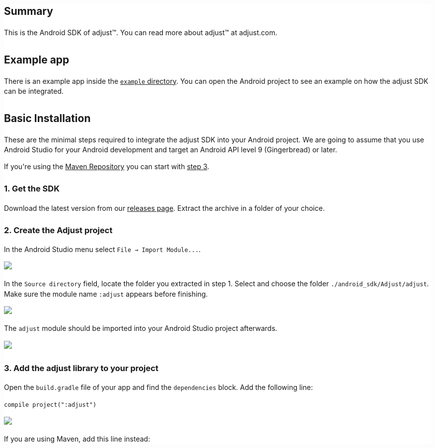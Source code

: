## Summary

This is the Android SDK of adjust™. You can read more about adjust™ at
adjust.com.

## Example app

There is an example app inside the [`example` directory][example]. You can open
the Android project to see an example on how the adjust SDK can be integrated.

## Basic Installation

These are the minimal steps required to integrate the adjust SDK into your
Android project. We are going to assume that you use Android Studio for your
Android development and target an Android API level 9 (Gingerbread) or later.

If you're using the [Maven Repository][maven] you can start with [step 3](#step3).

### 1. Get the SDK

Download the latest version from our [releases page][releases]. Extract the
archive in a folder of your choice.

### 2. Create the Adjust project

In the Android Studio menu select `File → Import Module...`.

![][import_module]

In the `Source directory` field, locate the folder you extracted in step 1.
Select and choose the folder `./android_sdk/Adjust/adjust`.  Make sure the
module name `:adjust` appears before finishing.

![][select_module]

The `adjust` module should be imported into your Android Studio project
afterwards.

![][imported_module]

### <a id="step3"></a>3. Add the adjust library to your project

Open the `build.gradle` file of your app and find the `dependencies` block. Add
the following line:

```
compile project(":adjust")
```

![][gradle_adjust]

If you are using Maven, add this line instead:


[dashboard]:     http://adjust.com
[releases]:      https://github.com/adjust/adjust_android_sdk/releases
[import_module]: https://raw.github.com/adjust/sdks/master/Resources/android/v4/01_import_module.png
[select_module]: https://raw.github.com/adjust/sdks/master/Resources/android/v4/02_select_module.png
[imported_module]: https://raw.github.com/adjust/sdks/master/Resources/android/v4/03_imported_module.png
[gradle_adjust]: https://raw.github.com/adjust/sdks/master/Resources/android/v4/04_gradle_adjust.png
[gradle_gps]: https://raw.github.com/adjust/sdks/master/Resources/android/v4/05_gradle_gps.png
[manifest_gps]: https://raw.github.com/adjust/sdks/master/Resources/android/v4/06_manifest_gps.png
[manifest_permissions]: https://raw.github.com/adjust/sdks/master/Resources/android/v4/07_manifest_permissions.png
[proguard]: https://raw.github.com/adjust/sdks/master/Resources/android/v4/08_proguard_new.png
[receiver]: https://raw.github.com/adjust/sdks/master/Resources/android/v4/09_receiver.png
[application_class]: https://raw.github.com/adjust/sdks/master/Resources/android/v4/11_application_class.png
[manifest_application]: https://raw.github.com/adjust/sdks/master/Resources/android/v4/12_manifest_application.png
[application_config]: https://raw.github.com/adjust/sdks/master/Resources/android/v4/13_application_config.png
[activity]: https://raw.github.com/adjust/sdks/master/Resources/android/v4/14_activity.png
[log_message]: https://raw.github.com/adjust/sdks/master/Resources/android/v4/15_log_message.png
[activity_lifecycle_class]: https://raw.github.com/adjust/sdks/master/Resources/android/v4/16_activity_lifecycle_class.png
[activity_lifecycle_methods]: https://raw.github.com/adjust/sdks/master/Resources/android/v4/17_activity_lifecycle_methods.png
[activity_lifecycle_register]: https://raw.github.com/adjust/sdks/master/Resources/android/v4/18_activity_lifecycle_register.png
[referrer]:      doc/referrer.md
[attribution-data]:     https://github.com/adjust/sdks/blob/master/doc/attribution-data.md
[google_play_services]: http://developer.android.com/google/play-services/setup.html
[android_application]:  http://developer.android.com/reference/android/app/Application.html
[application_name]:     http://developer.android.com/guide/topics/manifest/application-element.html#nm
[google_ad_id]:         https://developer.android.com/google/play-services/id.html
[callbacks-guide]:      https://docs.adjust.com/en/callbacks
[event-tracking]:       https://docs.adjust.com/en/event-tracking
[special-partners]:     https://docs.adjust.com/en/special-partners
[multidex]:             https://developer.android.com/tools/building/multidex.html
[maven]:                http://maven.org
[example]:              https://github.com/adjust/android_sdk/tree/master/Adjust/example
[currency-conversion]:  https://docs.adjust.com/en/event-tracking/#tracking-purchases-in-different-currencies
[android-dashboard]:    http://developer.android.com/about/dashboards/index.html